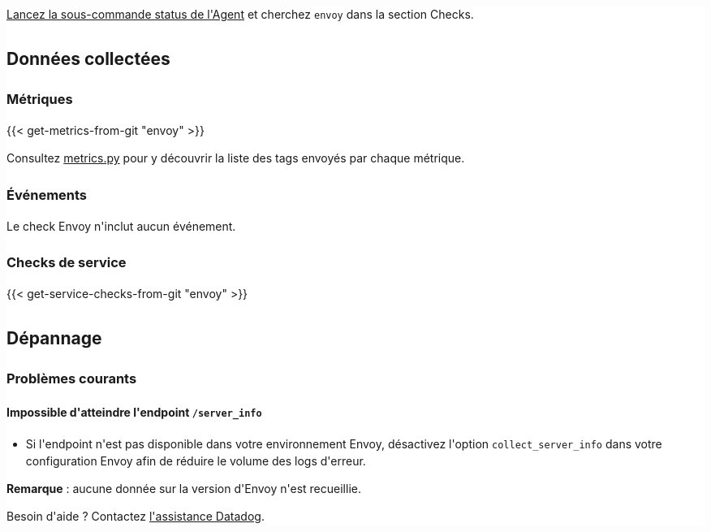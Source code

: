[Lancez la sous-commande status de l'Agent][6] et cherchez `envoy` dans la section Checks.

## Données collectées

### Métriques
{{< get-metrics-from-git "envoy" >}}


Consultez [metrics.py][7] pour y découvrir la liste des tags envoyés par chaque métrique.

### Événements

Le check Envoy n'inclut aucun événement.

### Checks de service
{{< get-service-checks-from-git "envoy" >}}


## Dépannage

### Problèmes courants

#### Impossible d'atteindre l'endpoint `/server_info`
- Si l'endpoint n'est pas disponible dans votre environnement Envoy, désactivez l'option `collect_server_info` dans votre configuration Envoy afin de réduire le volume des logs d'erreur.

**Remarque** : aucune donnée sur la version d'Envoy n'est recueillie.

Besoin d'aide ? Contactez [l'assistance Datadog][8].


[1]: https://www.envoyproxy.io
[2]: https://app.datadoghq.com/account/settings#agent
[3]: https://istio.io
[4]: https://www.envoyproxy.io/docs/envoy/latest/operations/admin
[5]: https://gist.github.com/ofek/6051508cd0dfa98fc6c13153b647c6f8
[6]: https://docs.datadoghq.com/fr/agent/guide/agent-commands/#agent-status-and-information
[7]: https://github.com/DataDog/integrations-core/blob/master/envoy/datadog_checks/envoy/metrics.py
[8]: https://docs.datadoghq.com/fr/help/


[1]: https://docs.datadoghq.com/fr/agent/guide/agent-configuration-files/#agent-configuration-directory
[2]: https://github.com/DataDog/integrations-core/blob/master/envoy/datadog_checks/envoy/data/conf.yaml.example
[3]: https://www.envoyproxy.io/docs/envoy/latest/operations/admin
[4]: https://docs.datadoghq.com/fr/agent/guide/agent-commands/#start-stop-and-restart-the-agent
[1]: https://docs.datadoghq.com/fr/agent/kubernetes/integrations/
[2]: https://docs.datadoghq.com/fr/integrations/openmetrics/
[3]: https://github.com/DataDog/integrations-core/blob/7.33.x/envoy/datadog_checks/envoy/data/conf.yaml.example
[4]: https://docs.datadoghq.com/fr/agent/kubernetes/log/
